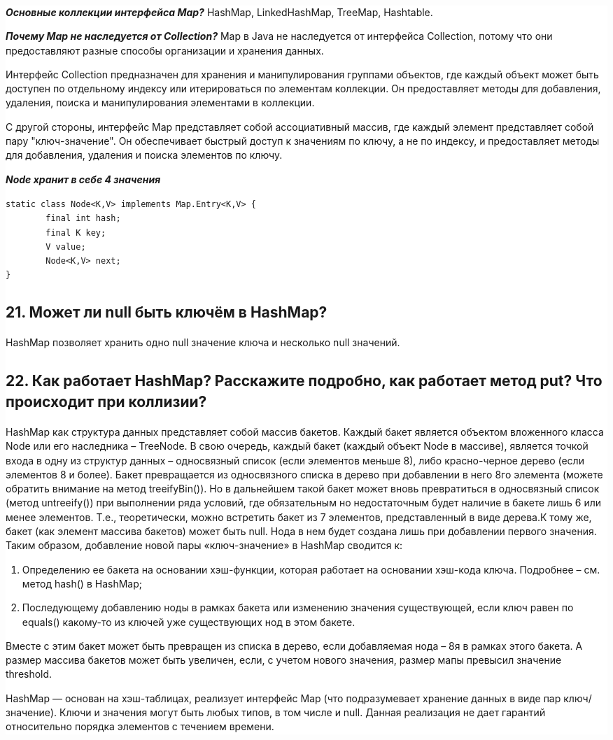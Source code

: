 ***Основные коллекции интерфейса Map?***
HashMap, LinkedHashMap, TreeMap, Hashtable.

***Почему Map не наследуется от Collection?***
Map в Java не наследуется от интерфейса Collection, потому что они предоставляют разные способы организации и хранения данных. 
 
Интерфейс Collection предназначен для хранения и манипулирования группами объектов, где каждый объект может быть доступен по отдельному индексу или итерироваться по элементам коллекции. Он предоставляет методы для добавления, удаления, поиска и манипулирования элементами в коллекции. 
 
С другой стороны, интерфейс Map представляет собой ассоциативный массив, где каждый элемент представляет собой пару "ключ-значение". Он обеспечивает быстрый доступ к значениям по ключу, а не по индексу, и предоставляет методы для добавления, удаления и поиска элементов по ключу. 

***Node хранит в себе 4 значения***

```
static class Node<K,V> implements Map.Entry<K,V> {
        final int hash;
        final K key;
        V value;
        Node<K,V> next;
}
```

## 21. Может ли null быть ключём в HashMap?
HashMap позволяет хранить одно null значение ключа и несколько null значений.

## 22. Как работает HashMap? Расскажите подробно, как работает метод put? Что происходит при коллизии?
HashMap как структура данных представляет собой массив бакетов. Каждый бакет является объектом вложенного класса Node или его наследника – TreeNode. В свою очередь, каждый бакет (каждый объект Node в массиве), является точкой входа в одну из структур данных – односвязный список (если элементов меньше 8), либо красно-черное дерево (если элементов 8 и более). Бакет превращается из односвязного списка в дерево при добавлении в него 8го элемента (можете обратить внимание на метод treeifyBin()). Но в дальнейшем такой бакет может вновь превратиться в односвязный список (метод untreeify()) при выполнении ряда условий, где обязательным но недостаточным будет наличие в бакете лишь 6 или менее элементов. Т.е., теоретически, можно встретить бакет из 7 элементов, представленный в виде дерева.К тому же, бакет (как элемент массива бакетов) может быть null. Нода в нем будет создана лишь при добавлении первого значения.
Таким образом, добавление новой пары «ключ-значение» в HashMap сводится к:

1.    Определению ее бакета на основании хэш-функции, которая работает на основании хэш-кода ключа. Подробнее – см. метод hash() в HashMap;

2.    Последующему добавлению ноды в рамках бакета или изменению значения существующей, если ключ равен по equals() какому-то из ключей уже существующих нод в этом бакете. 

Вместе с этим бакет может быть превращен из списка в дерево, если добавляемая нода – 8я в рамках этого бакета. А размер массива бакетов может быть увеличен, если, с учетом нового значения, размер мапы превысил значение threshold.

HashMap — основан на хэш-таблицах, реализует интерфейс Map (что подразумевает хранение данных в виде пар ключ/значение). Ключи и значения могут быть любых типов, в том числе и null. Данная реализация не дает гарантий относительно порядка элементов с течением времени. 
